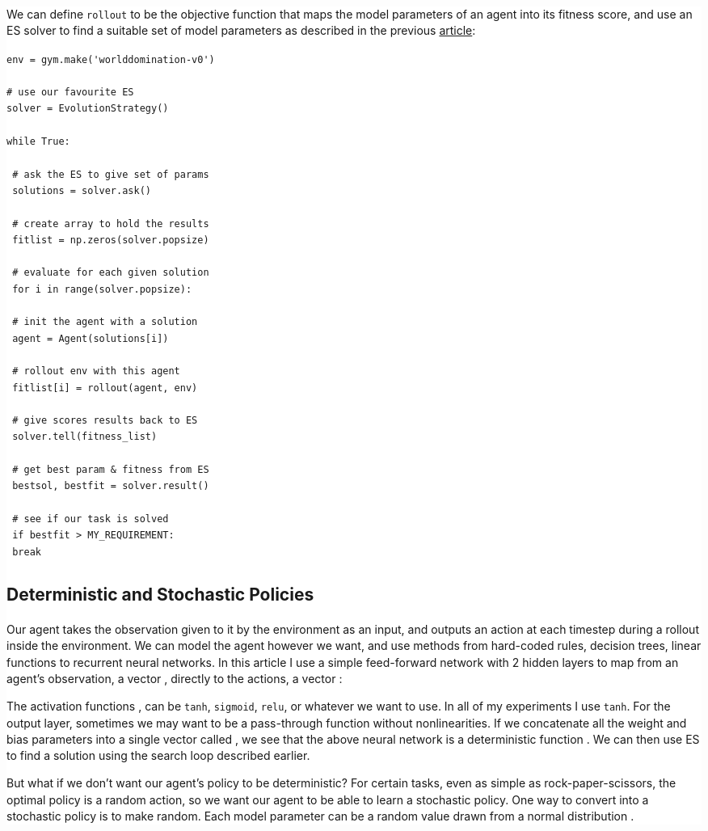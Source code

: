 We can define `rollout` to be the objective function that maps the model parameters of an agent into its fitness score, and use an ES solver to find a suitable set of model parameters as described in the previous [article](http://blog.otoro.net/2017/10/29/visual-evolution-strategies):

```
env = gym.make('worlddomination-v0')

# use our favourite ES
solver = EvolutionStrategy()

while True:

 # ask the ES to give set of params
 solutions = solver.ask()

 # create array to hold the results
 fitlist = np.zeros(solver.popsize)

 # evaluate for each given solution
 for i in range(solver.popsize):

 # init the agent with a solution
 agent = Agent(solutions[i])

 # rollout env with this agent
 fitlist[i] = rollout(agent, env)

 # give scores results back to ES
 solver.tell(fitness_list)

 # get best param & fitness from ES
 bestsol, bestfit = solver.result()

 # see if our task is solved
 if bestfit > MY_REQUIREMENT:
 break
```

## Deterministic and Stochastic Policies

Our agent takes the observation given to it by the environment as an input, and outputs an action at each timestep during a rollout inside the environment. We can model the agent however we want, and use methods from hard-coded rules, decision trees, linear functions to recurrent neural networks. In this article I use a simple feed-forward network with 2 hidden layers to map from an agent’s observation, a vector , directly to the actions, a vector :

The activation functions , can be `tanh`, `sigmoid`, `relu`, or whatever we want to use. In all of my experiments I use `tanh`. For the output layer, sometimes we may want to be a pass-through function without nonlinearities. If we concatenate all the weight and bias parameters into a single vector called , we see that the above neural network is a deterministic function . We can then use ES to find a solution using the search loop described earlier.

But what if we don’t want our agent’s policy to be deterministic? For certain tasks, even as simple as rock-paper-scissors, the optimal policy is a random action, so we want our agent to be able to learn a stochastic policy. One way to convert into a stochastic policy is to make random. Each model parameter can be a random value drawn from a normal distribution .
